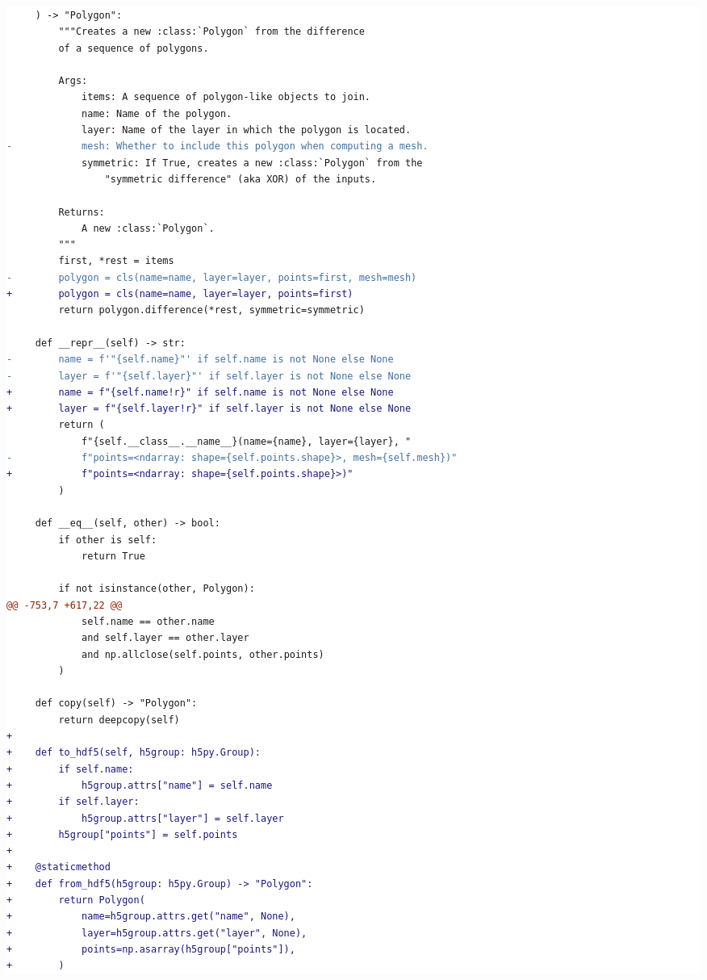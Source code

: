 ```diff
     ) -> "Polygon":
         """Creates a new :class:`Polygon` from the difference
         of a sequence of polygons.
 
         Args:
             items: A sequence of polygon-like objects to join.
             name: Name of the polygon.
             layer: Name of the layer in which the polygon is located.
-            mesh: Whether to include this polygon when computing a mesh.
             symmetric: If True, creates a new :class:`Polygon` from the
                 "symmetric difference" (aka XOR) of the inputs.
 
         Returns:
             A new :class:`Polygon`.
         """
         first, *rest = items
-        polygon = cls(name=name, layer=layer, points=first, mesh=mesh)
+        polygon = cls(name=name, layer=layer, points=first)
         return polygon.difference(*rest, symmetric=symmetric)
 
     def __repr__(self) -> str:
-        name = f'"{self.name}"' if self.name is not None else None
-        layer = f'"{self.layer}"' if self.layer is not None else None
+        name = f"{self.name!r}" if self.name is not None else None
+        layer = f"{self.layer!r}" if self.layer is not None else None
         return (
             f"{self.__class__.__name__}(name={name}, layer={layer}, "
-            f"points=<ndarray: shape={self.points.shape}>, mesh={self.mesh})"
+            f"points=<ndarray: shape={self.points.shape}>)"
         )
 
     def __eq__(self, other) -> bool:
         if other is self:
             return True
 
         if not isinstance(other, Polygon):
@@ -753,7 +617,22 @@
             self.name == other.name
             and self.layer == other.layer
             and np.allclose(self.points, other.points)
         )
 
     def copy(self) -> "Polygon":
         return deepcopy(self)
+
+    def to_hdf5(self, h5group: h5py.Group):
+        if self.name:
+            h5group.attrs["name"] = self.name
+        if self.layer:
+            h5group.attrs["layer"] = self.layer
+        h5group["points"] = self.points
+
+    @staticmethod
+    def from_hdf5(h5group: h5py.Group) -> "Polygon":
+        return Polygon(
+            name=h5group.attrs.get("name", None),
+            layer=h5group.attrs.get("layer", None),
+            points=np.asarray(h5group["points"]),
+        )
```
